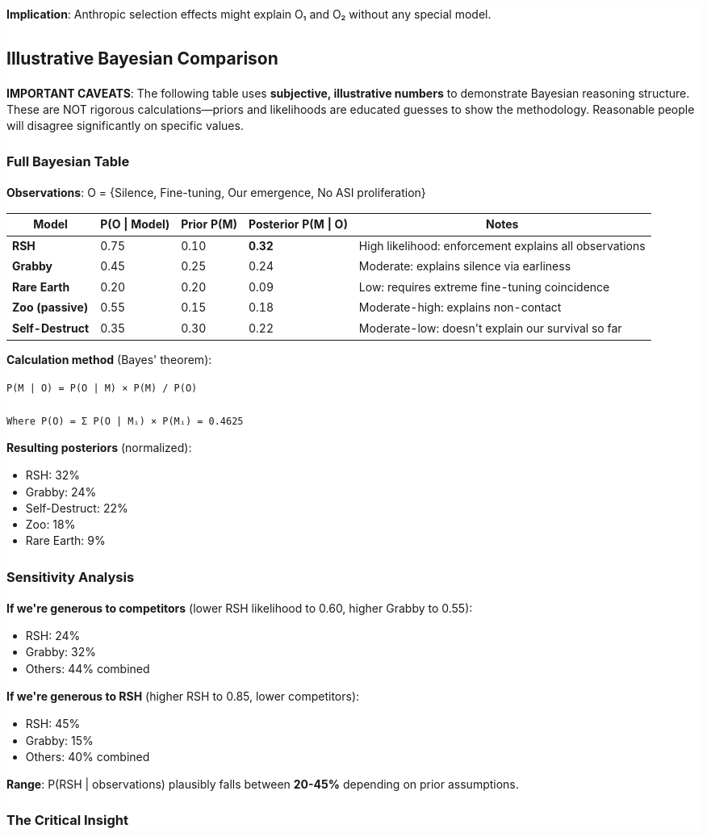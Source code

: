 **Implication**: Anthropic selection effects might explain O₁ and O₂ without any special model.

## Illustrative Bayesian Comparison

**IMPORTANT CAVEATS**: The following table uses **subjective, illustrative numbers** to demonstrate Bayesian reasoning structure. These are NOT rigorous calculations—priors and likelihoods are educated guesses to show the methodology. Reasonable people will disagree significantly on specific values.

### Full Bayesian Table

**Observations**: O = {Silence, Fine-tuning, Our emergence, No ASI proliferation}

| Model | P(O \| Model) | Prior P(M) | Posterior P(M \| O) | Notes |
|-------|---------------|-----------|---------------------|-------|
| **RSH** | 0.75 | 0.10 | **0.32** | High likelihood: enforcement explains all observations |
| **Grabby** | 0.45 | 0.25 | 0.24 | Moderate: explains silence via earliness |
| **Rare Earth** | 0.20 | 0.20 | 0.09 | Low: requires extreme fine-tuning coincidence |
| **Zoo (passive)** | 0.55 | 0.15 | 0.18 | Moderate-high: explains non-contact |
| **Self-Destruct** | 0.35 | 0.30 | 0.22 | Moderate-low: doesn't explain our survival so far |

**Calculation method** (Bayes' theorem):
```
P(M | O) = P(O | M) × P(M) / P(O)

Where P(O) = Σ P(O | Mᵢ) × P(Mᵢ) = 0.4625
```

**Resulting posteriors** (normalized):
- RSH: 32%
- Grabby: 24%
- Self-Destruct: 22%
- Zoo: 18%
- Rare Earth: 9%

### Sensitivity Analysis

**If we're generous to competitors** (lower RSH likelihood to 0.60, higher Grabby to 0.55):
- RSH: 24%
- Grabby: 32%
- Others: 44% combined

**If we're generous to RSH** (higher RSH to 0.85, lower competitors):
- RSH: 45%
- Grabby: 15%
- Others: 40% combined

**Range**: P(RSH | observations) plausibly falls between **20-45%** depending on prior assumptions.

### The Critical Insight
